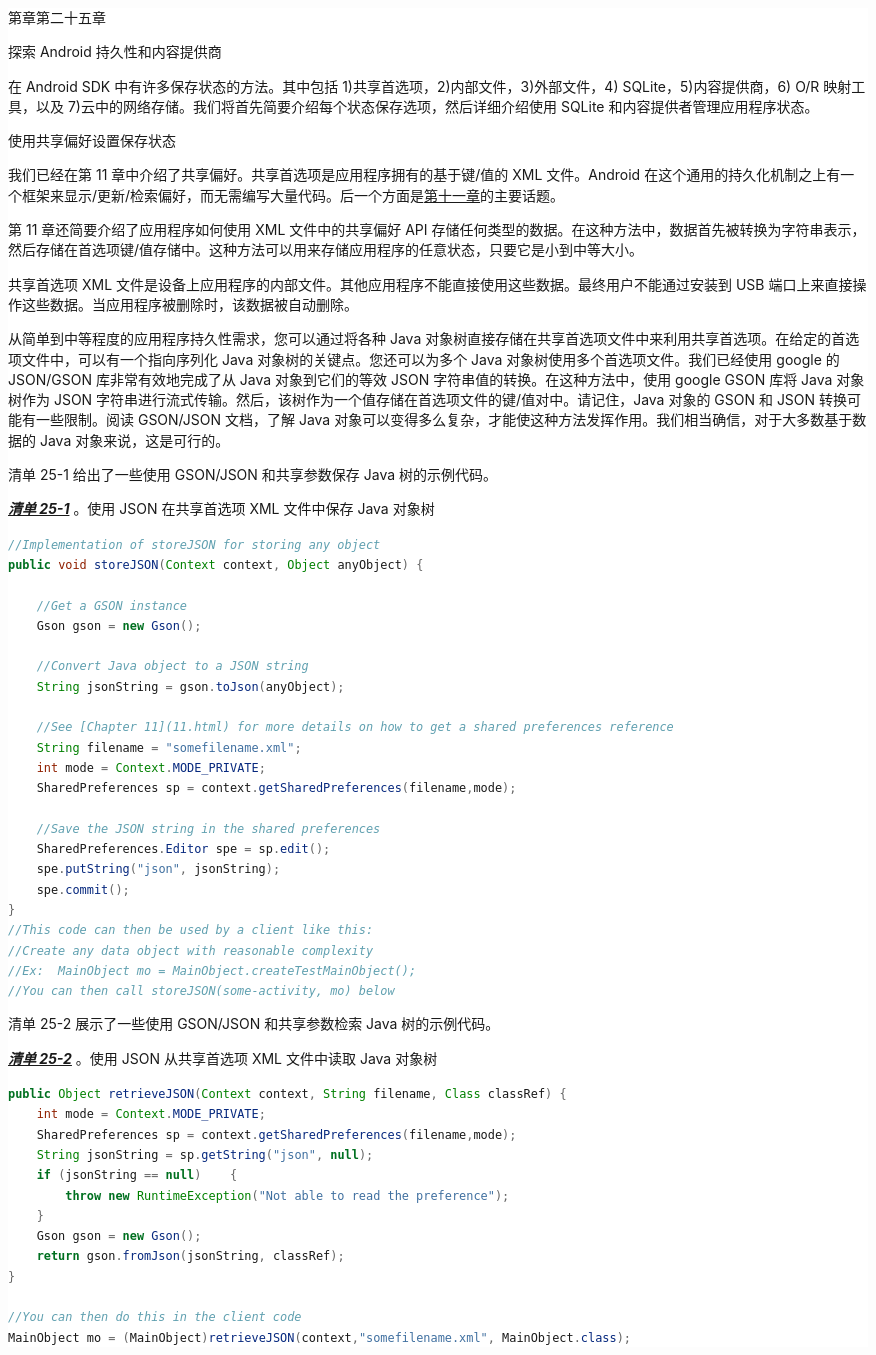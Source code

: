 第章第二十五章

探索 Android 持久性和内容提供商

在 Android SDK 中有许多保存状态的方法。其中包括 1)共享首选项，2)内部文件，3)外部文件，4) SQLite，5)内容提供商，6) O/R 映射工具，以及 7)云中的网络存储。我们将首先简要介绍每个状态保存选项，然后详细介绍使用 SQLite 和内容提供者管理应用程序状态。

使用共享偏好设置保存状态

我们已经在第 11 章中介绍了共享偏好。共享首选项是应用程序拥有的基于键/值的 XML 文件。Android 在这个通用的持久化机制之上有一个框架来显示/更新/检索偏好，而无需编写大量代码。后一个方面是[第十一章](11.html)的主要话题。

第 11 章还简要介绍了应用程序如何使用 XML 文件中的共享偏好 API 存储任何类型的数据。在这种方法中，数据首先被转换为字符串表示，然后存储在首选项键/值存储中。这种方法可以用来存储应用程序的任意状态，只要它是小到中等大小。

共享首选项 XML 文件是设备上应用程序的内部文件。其他应用程序不能直接使用这些数据。最终用户不能通过安装到 USB 端口上来直接操作这些数据。当应用程序被删除时，该数据被自动删除。

从简单到中等程度的应用程序持久性需求，您可以通过将各种 Java 对象树直接存储在共享首选项文件中来利用共享首选项。在给定的首选项文件中，可以有一个指向序列化 Java 对象树的关键点。您还可以为多个 Java 对象树使用多个首选项文件。我们已经使用 google 的 JSON/GSON 库非常有效地完成了从 Java 对象到它们的等效 JSON 字符串值的转换。在这种方法中，使用 google GSON 库将 Java 对象树作为 JSON 字符串进行流式传输。然后，该树作为一个值存储在首选项文件的键/值对中。请记住，Java 对象的 GSON 和 JSON 转换可能有一些限制。阅读 GSON/JSON 文档，了解 Java 对象可以变得多么复杂，才能使这种方法发挥作用。我们相当确信，对于大多数基于数据的 Java 对象来说，这是可行的。

清单 25-1 给出了一些使用 GSON/JSON 和共享参数保存 Java 树的示例代码。

[***清单 25-1***](#_list1) 。使用 JSON 在共享首选项 XML 文件中保存 Java 对象树

```java
//Implementation of storeJSON for storing any object
public void storeJSON(Context context, Object anyObject) {

    //Get a GSON instance
    Gson gson = new Gson();

    //Convert Java object to a JSON string
    String jsonString = gson.toJson(anyObject);

    //See [Chapter 11](11.html) for more details on how to get a shared preferences reference
    String filename = "somefilename.xml";
    int mode = Context.MODE_PRIVATE;
    SharedPreferences sp = context.getSharedPreferences(filename,mode);

    //Save the JSON string in the shared preferences
    SharedPreferences.Editor spe = sp.edit();
    spe.putString("json", jsonString);
    spe.commit();
}
//This code can then be used by a client like this:
//Create any data object with reasonable complexity
//Ex:  MainObject mo = MainObject.createTestMainObject();
//You can then call storeJSON(some-activity, mo) below
```

清单 25-2 展示了一些使用 GSON/JSON 和共享参数检索 Java 树的示例代码。

[***清单 25-2***](#_list2) 。使用 JSON 从共享首选项 XML 文件中读取 Java 对象树

```java
public Object retrieveJSON(Context context, String filename, Class classRef) {
    int mode = Context.MODE_PRIVATE;
    SharedPreferences sp = context.getSharedPreferences(filename,mode);
    String jsonString = sp.getString("json", null);
    if (jsonString == null)    {
        throw new RuntimeException("Not able to read the preference");
    }
    Gson gson = new Gson();
    return gson.fromJson(jsonString, classRef);
}

//You can then do this in the client code
MainObject mo = (MainObject)retrieveJSON(context,"somefilename.xml", MainObject.class);
```